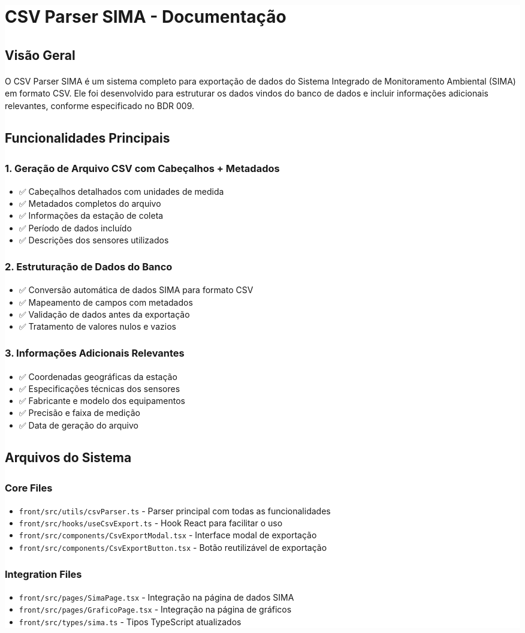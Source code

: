 # CSV Parser SIMA - Documentação

## Visão Geral

O CSV Parser SIMA é um sistema completo para exportação de dados do Sistema Integrado de Monitoramento Ambiental (SIMA) em formato CSV. Ele foi desenvolvido para estruturar os dados vindos do banco de dados e incluir informações adicionais relevantes, conforme especificado no BDR 009.

## Funcionalidades Principais

### 1. **Geração de Arquivo CSV com Cabeçalhos + Metadados**

- ✅ Cabeçalhos detalhados com unidades de medida
- ✅ Metadados completos do arquivo
- ✅ Informações da estação de coleta
- ✅ Período de dados incluído
- ✅ Descrições dos sensores utilizados

### 2. **Estruturação de Dados do Banco**

- ✅ Conversão automática de dados SIMA para formato CSV
- ✅ Mapeamento de campos com metadados
- ✅ Validação de dados antes da exportação
- ✅ Tratamento de valores nulos e vazios

### 3. **Informações Adicionais Relevantes**

- ✅ Coordenadas geográficas da estação
- ✅ Especificações técnicas dos sensores
- ✅ Fabricante e modelo dos equipamentos
- ✅ Precisão e faixa de medição
- ✅ Data de geração do arquivo

## Arquivos do Sistema

### Core Files

- `front/src/utils/csvParser.ts` - Parser principal com todas as funcionalidades
- `front/src/hooks/useCsvExport.ts` - Hook React para facilitar o uso
- `front/src/components/CsvExportModal.tsx` - Interface modal de exportação
- `front/src/components/CsvExportButton.tsx` - Botão reutilizável de exportação

### Integration Files

- `front/src/pages/SimaPage.tsx` - Integração na página de dados SIMA
- `front/src/pages/GraficoPage.tsx` - Integração na página de gráficos
- `front/src/types/sima.ts` - Tipos TypeScript atualizados
